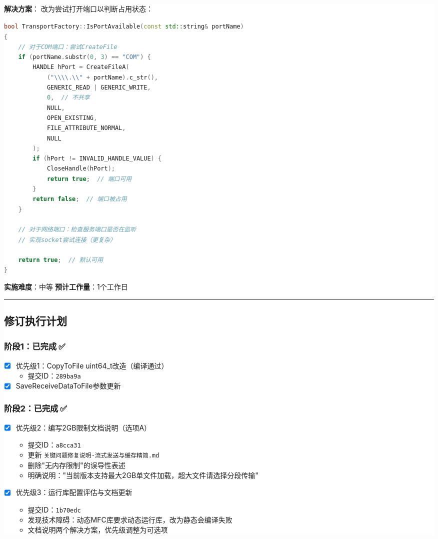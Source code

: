 **解决方案**：
改为尝试打开端口以判断占用状态：

```cpp
bool TransportFactory::IsPortAvailable(const std::string& portName)
{
    // 对于COM端口：尝试CreateFile
    if (portName.substr(0, 3) == "COM") {
        HANDLE hPort = CreateFileA(
            ("\\\\.\\" + portName).c_str(),
            GENERIC_READ | GENERIC_WRITE,
            0,  // 不共享
            NULL,
            OPEN_EXISTING,
            FILE_ATTRIBUTE_NORMAL,
            NULL
        );
        if (hPort != INVALID_HANDLE_VALUE) {
            CloseHandle(hPort);
            return true;  // 端口可用
        }
        return false;  // 端口被占用
    }

    // 对于网络端口：检查服务端口是否在监听
    // 实现socket尝试连接（更复杂）

    return true;  // 默认可用
}
```

**实施难度**：中等
**预计工作量**：1个工作日

---

## 修订执行计划

### 阶段1：已完成 ✅
- [x] 优先级1：CopyToFile uint64_t改造（编译通过）
  - 提交ID：`289ba9a`
- [x] SaveReceiveDataToFile参数更新

### 阶段2：已完成 ✅
- [x] 优先级2：编写2GB限制文档说明（选项A）
  - 提交ID：`a8cca31`
  - 更新 `关键问题修复说明-流式发送与缓存精简.md`
  - 删除"无内存限制"的误导性表述
  - 明确说明："当前版本支持最大2GB单文件加载，超大文件请选择分段传输"

- [x] 优先级3：运行库配置评估与文档更新
  - 提交ID：`1b70edc`
  - 发现技术障碍：动态MFC库要求动态运行库，改为静态会编译失败
  - 文档说明两个解决方案，优先级调整为可选项
